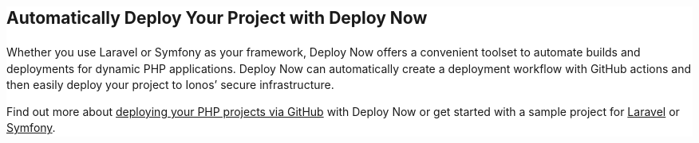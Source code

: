 ## Automatically Deploy Your Project with Deploy Now 

Whether you use Laravel or Symfony as your framework, Deploy Now offers a convenient toolset to automate builds and deployments for dynamic PHP applications. Deploy Now can automatically create a deployment workflow with GitHub actions and then easily deploy your project to Ionos’ secure infrastructure.

Find out more about [deploying your PHP projects via GitHub](https://docs.ionos.space/docs/deploy-php-apps) with Deploy Now or get started with a sample project for [Laravel](https://docs.ionos.space/docs/framework-samples/#laravel-sample) or [Symfony](https://docs.ionos.space/docs/framework-samples/#symfony-sample).



